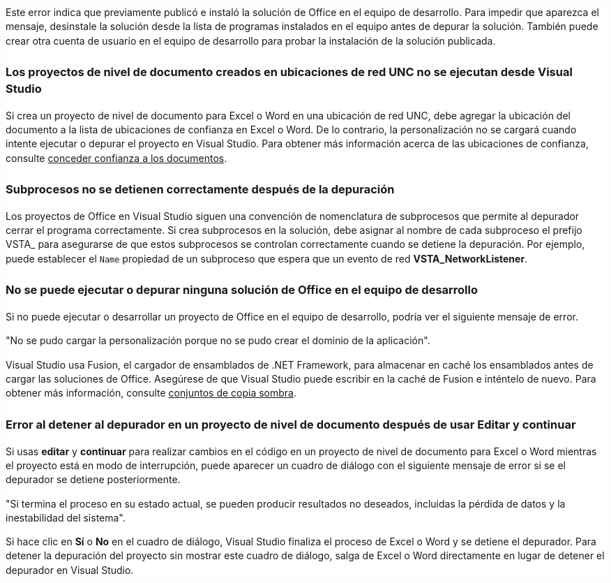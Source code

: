  Este error indica que previamente publicó e instaló la solución de Office en el equipo de desarrollo. Para impedir que aparezca el mensaje, desinstale la solución desde la lista de programas instalados en el equipo antes de depurar la solución. También puede crear otra cuenta de usuario en el equipo de desarrollo para probar la instalación de la solución publicada.

### <a name="document-level-projects-created-at-unc-network-locations-do-not-run-from-visual-studio"></a>Los proyectos de nivel de documento creados en ubicaciones de red UNC no se ejecutan desde Visual Studio
 Si crea un proyecto de nivel de documento para Excel o Word en una ubicación de red UNC, debe agregar la ubicación del documento a la lista de ubicaciones de confianza en Excel o Word. De lo contrario, la personalización no se cargará cuando intente ejecutar o depurar el proyecto en Visual Studio. Para obtener más información acerca de las ubicaciones de confianza, consulte [conceder confianza a los documentos](../vsto/granting-trust-to-documents.md).

### <a name="threads-are-not-stopped-correctly-after-debugging"></a>Subprocesos no se detienen correctamente después de la depuración
 Los proyectos de Office en Visual Studio siguen una convención de nomenclatura de subprocesos que permite al depurador cerrar el programa correctamente. Si crea subprocesos en la solución, debe asignar al nombre de cada subproceso el prefijo VSTA_ para asegurarse de que estos subprocesos se controlan correctamente cuando se detiene la depuración. Por ejemplo, puede establecer el `Name` propiedad de un subproceso que espera que un evento de red **VSTA_NetworkListener**.

### <a name="cannot-run-or-debug-any-office-solution-on-the-development-computer"></a>No se puede ejecutar o depurar ninguna solución de Office en el equipo de desarrollo
 Si no puede ejecutar o desarrollar un proyecto de Office en el equipo de desarrollo, podría ver el siguiente mensaje de error.

 "No se pudo cargar la personalización porque no se pudo crear el dominio de la aplicación".

 Visual Studio usa Fusion, el cargador de ensamblados de .NET Framework, para almacenar en caché los ensamblados antes de cargar las soluciones de Office. Asegúrese de que Visual Studio puede escribir en la caché de Fusion e inténtelo de nuevo. Para obtener más información, consulte [conjuntos de copia sombra](/dotnet/framework/app-domains/shadow-copy-assemblies).

### <a name="error-when-stopping-the-debugger-in-a-document-level-project-after-using-edit-and-continue"></a>Error al detener al depurador en un proyecto de nivel de documento después de usar Editar y continuar
 Si usas **editar** y **continuar** para realizar cambios en el código en un proyecto de nivel de documento para Excel o Word mientras el proyecto está en modo de interrupción, puede aparecer un cuadro de diálogo con el siguiente mensaje de error si se el depurador se detiene posteriormente.

 "Si termina el proceso en su estado actual, se pueden producir resultados no deseados, incluidas la pérdida de datos y la inestabilidad del sistema".

 Si hace clic en **Sí** o **No** en el cuadro de diálogo, Visual Studio finaliza el proceso de Excel o Word y se detiene el depurador. Para detener la depuración del proyecto sin mostrar este cuadro de diálogo, salga de Excel o Word directamente en lugar de detener el depurador en Visual Studio.
